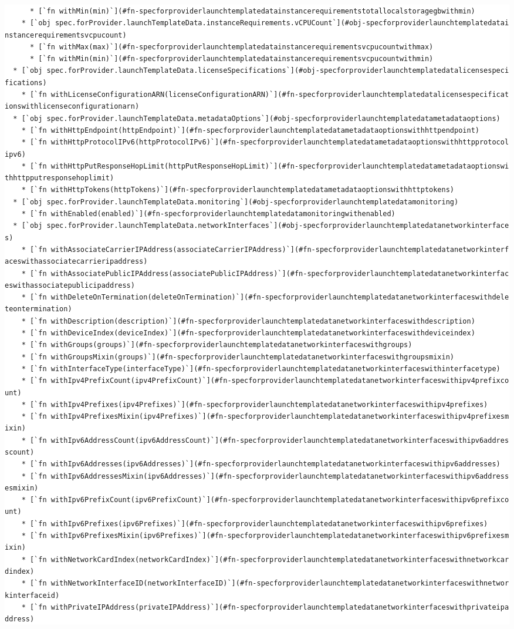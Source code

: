           * [`fn withMin(min)`](#fn-specforproviderlaunchtemplatedatainstancerequirementstotallocalstoragegbwithmin)
        * [`obj spec.forProvider.launchTemplateData.instanceRequirements.vCPUCount`](#obj-specforproviderlaunchtemplatedatainstancerequirementsvcpucount)
          * [`fn withMax(max)`](#fn-specforproviderlaunchtemplatedatainstancerequirementsvcpucountwithmax)
          * [`fn withMin(min)`](#fn-specforproviderlaunchtemplatedatainstancerequirementsvcpucountwithmin)
      * [`obj spec.forProvider.launchTemplateData.licenseSpecifications`](#obj-specforproviderlaunchtemplatedatalicensespecifications)
        * [`fn withLicenseConfigurationARN(licenseConfigurationARN)`](#fn-specforproviderlaunchtemplatedatalicensespecificationswithlicenseconfigurationarn)
      * [`obj spec.forProvider.launchTemplateData.metadataOptions`](#obj-specforproviderlaunchtemplatedatametadataoptions)
        * [`fn withHttpEndpoint(httpEndpoint)`](#fn-specforproviderlaunchtemplatedatametadataoptionswithhttpendpoint)
        * [`fn withHttpProtocolIPv6(httpProtocolIPv6)`](#fn-specforproviderlaunchtemplatedatametadataoptionswithhttpprotocolipv6)
        * [`fn withHttpPutResponseHopLimit(httpPutResponseHopLimit)`](#fn-specforproviderlaunchtemplatedatametadataoptionswithhttpputresponsehoplimit)
        * [`fn withHttpTokens(httpTokens)`](#fn-specforproviderlaunchtemplatedatametadataoptionswithhttptokens)
      * [`obj spec.forProvider.launchTemplateData.monitoring`](#obj-specforproviderlaunchtemplatedatamonitoring)
        * [`fn withEnabled(enabled)`](#fn-specforproviderlaunchtemplatedatamonitoringwithenabled)
      * [`obj spec.forProvider.launchTemplateData.networkInterfaces`](#obj-specforproviderlaunchtemplatedatanetworkinterfaces)
        * [`fn withAssociateCarrierIPAddress(associateCarrierIPAddress)`](#fn-specforproviderlaunchtemplatedatanetworkinterfaceswithassociatecarrieripaddress)
        * [`fn withAssociatePublicIPAddress(associatePublicIPAddress)`](#fn-specforproviderlaunchtemplatedatanetworkinterfaceswithassociatepublicipaddress)
        * [`fn withDeleteOnTermination(deleteOnTermination)`](#fn-specforproviderlaunchtemplatedatanetworkinterfaceswithdeleteontermination)
        * [`fn withDescription(description)`](#fn-specforproviderlaunchtemplatedatanetworkinterfaceswithdescription)
        * [`fn withDeviceIndex(deviceIndex)`](#fn-specforproviderlaunchtemplatedatanetworkinterfaceswithdeviceindex)
        * [`fn withGroups(groups)`](#fn-specforproviderlaunchtemplatedatanetworkinterfaceswithgroups)
        * [`fn withGroupsMixin(groups)`](#fn-specforproviderlaunchtemplatedatanetworkinterfaceswithgroupsmixin)
        * [`fn withInterfaceType(interfaceType)`](#fn-specforproviderlaunchtemplatedatanetworkinterfaceswithinterfacetype)
        * [`fn withIpv4PrefixCount(ipv4PrefixCount)`](#fn-specforproviderlaunchtemplatedatanetworkinterfaceswithipv4prefixcount)
        * [`fn withIpv4Prefixes(ipv4Prefixes)`](#fn-specforproviderlaunchtemplatedatanetworkinterfaceswithipv4prefixes)
        * [`fn withIpv4PrefixesMixin(ipv4Prefixes)`](#fn-specforproviderlaunchtemplatedatanetworkinterfaceswithipv4prefixesmixin)
        * [`fn withIpv6AddressCount(ipv6AddressCount)`](#fn-specforproviderlaunchtemplatedatanetworkinterfaceswithipv6addresscount)
        * [`fn withIpv6Addresses(ipv6Addresses)`](#fn-specforproviderlaunchtemplatedatanetworkinterfaceswithipv6addresses)
        * [`fn withIpv6AddressesMixin(ipv6Addresses)`](#fn-specforproviderlaunchtemplatedatanetworkinterfaceswithipv6addressesmixin)
        * [`fn withIpv6PrefixCount(ipv6PrefixCount)`](#fn-specforproviderlaunchtemplatedatanetworkinterfaceswithipv6prefixcount)
        * [`fn withIpv6Prefixes(ipv6Prefixes)`](#fn-specforproviderlaunchtemplatedatanetworkinterfaceswithipv6prefixes)
        * [`fn withIpv6PrefixesMixin(ipv6Prefixes)`](#fn-specforproviderlaunchtemplatedatanetworkinterfaceswithipv6prefixesmixin)
        * [`fn withNetworkCardIndex(networkCardIndex)`](#fn-specforproviderlaunchtemplatedatanetworkinterfaceswithnetworkcardindex)
        * [`fn withNetworkInterfaceID(networkInterfaceID)`](#fn-specforproviderlaunchtemplatedatanetworkinterfaceswithnetworkinterfaceid)
        * [`fn withPrivateIPAddress(privateIPAddress)`](#fn-specforproviderlaunchtemplatedatanetworkinterfaceswithprivateipaddress)